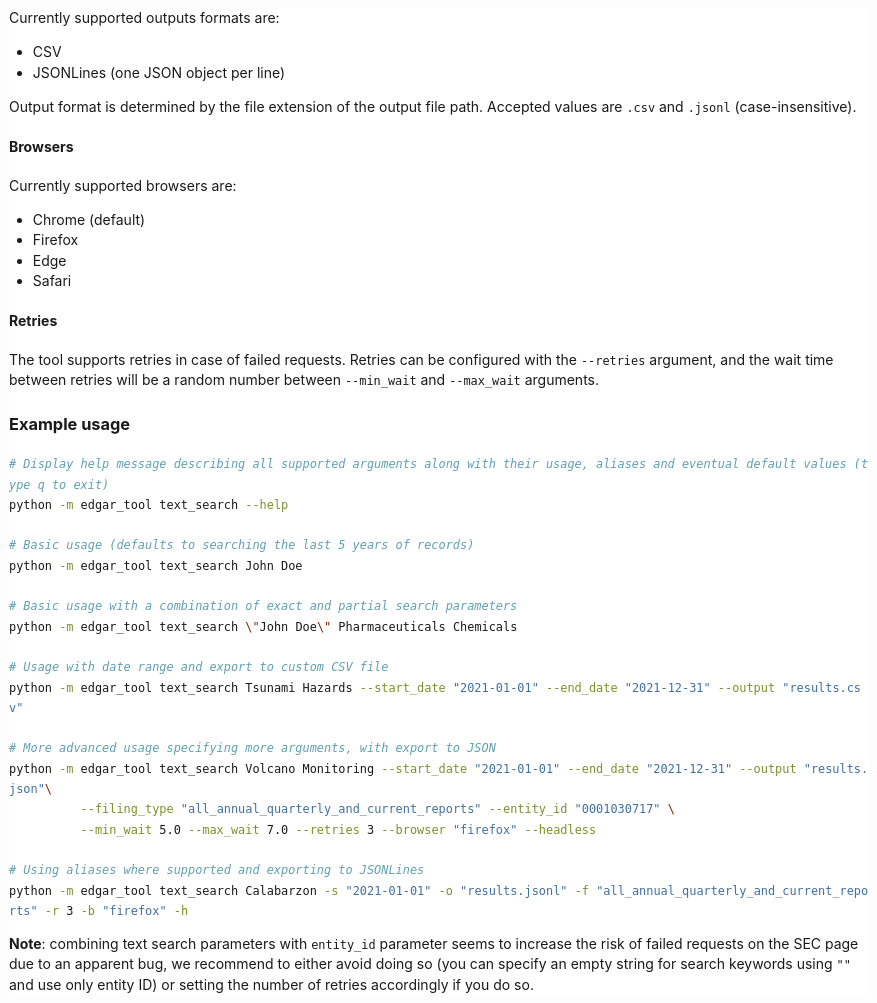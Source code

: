 Currently supported outputs formats are:
- CSV
- JSONLines (one JSON object per line)

Output format is determined by the file extension of the output file path. 
Accepted values are `.csv` and `.jsonl` (case-insensitive).

#### Browsers

Currently supported browsers are:
- Chrome (default)
- Firefox
- Edge
- Safari

#### Retries

The tool supports retries in case of failed requests. Retries can be configured with the `--retries` argument, and the wait time between retries will be a random number between `--min_wait` and `--max_wait` arguments.

### Example usage

```bash
# Display help message describing all supported arguments along with their usage, aliases and eventual default values (type q to exit)
python -m edgar_tool text_search --help

# Basic usage (defaults to searching the last 5 years of records)
python -m edgar_tool text_search John Doe

# Basic usage with a combination of exact and partial search parameters
python -m edgar_tool text_search \"John Doe\" Pharmaceuticals Chemicals

# Usage with date range and export to custom CSV file
python -m edgar_tool text_search Tsunami Hazards --start_date "2021-01-01" --end_date "2021-12-31" --output "results.csv"

# More advanced usage specifying more arguments, with export to JSON
python -m edgar_tool text_search Volcano Monitoring --start_date "2021-01-01" --end_date "2021-12-31" --output "results.json"\
          --filing_type "all_annual_quarterly_and_current_reports" --entity_id "0001030717" \
          --min_wait 5.0 --max_wait 7.0 --retries 3 --browser "firefox" --headless
          
# Using aliases where supported and exporting to JSONLines
python -m edgar_tool text_search Calabarzon -s "2021-01-01" -o "results.jsonl" -f "all_annual_quarterly_and_current_reports" -r 3 -b "firefox" -h
```

**Note**: combining text search parameters with `entity_id` parameter seems to increase the risk of failed requests
on the SEC page due to an apparent bug, we recommend to either avoid doing so (you can specify an empty string for search keywords using `""` and use only entity ID) or setting the number of retries accordingly if you do so.

